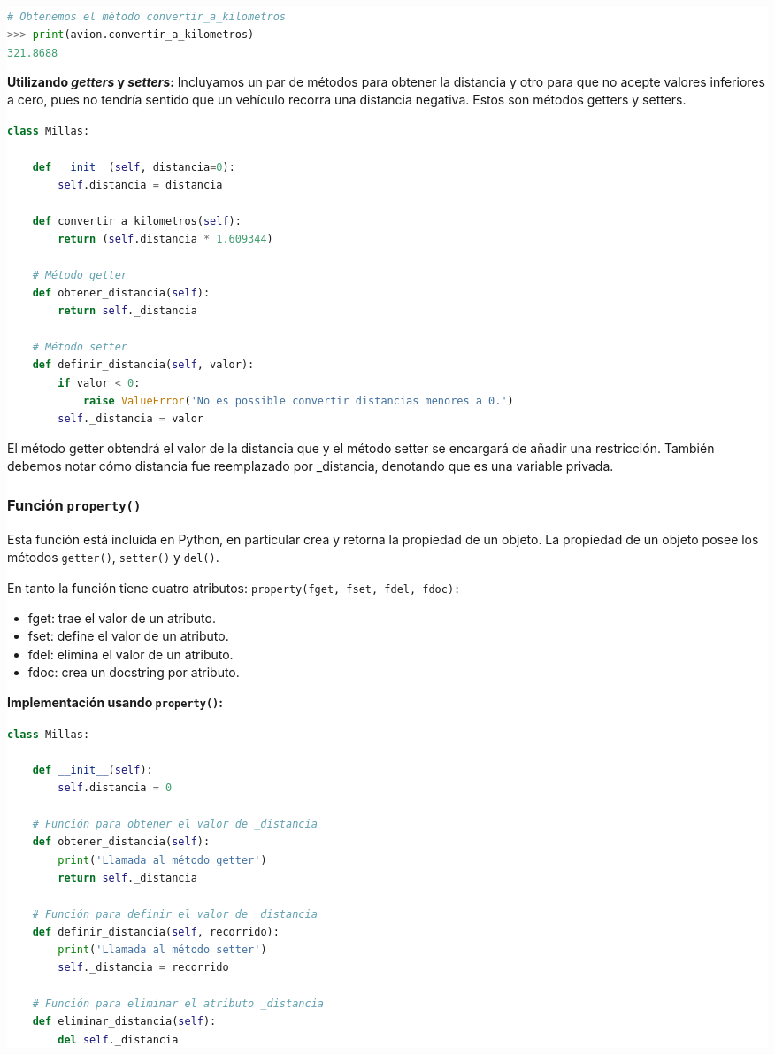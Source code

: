 ```python
# Obtenemos el método convertir_a_kilometros
>>> print(avion.convertir_a_kilometros)
321.8688
```

**Utilizando _getters_ y _setters_:**
Incluyamos un par de métodos para obtener la distancia y otro para que no acepte valores inferiores a cero, pues no tendría sentido que un vehículo recorra una distancia negativa. Estos son métodos getters y setters.

```python
class Millas:

    def __init__(self, distancia=0):
        self.distancia = distancia

    def convertir_a_kilometros(self):
        return (self.distancia * 1.609344)

    # Método getter
    def obtener_distancia(self):
        return self._distancia

    # Método setter
    def definir_distancia(self, valor):
        if valor < 0:
            raise ValueError('No es possible convertir distancias menores a 0.')
        self._distancia = valor
```

El método getter obtendrá el valor de la distancia que y el método setter se encargará de añadir una restricción. También debemos notar cómo distancia fue reemplazado por _distancia, denotando que es una variable privada.

### Función `property()`

Esta función está incluida en Python, en particular crea y retorna la propiedad de un objeto. La propiedad de un objeto posee los métodos `getter()`, `setter()` y `del()`.

En tanto la función tiene cuatro atributos: `property(fget, fset, fdel, fdoc):`

- fget: trae el valor de un atributo.
- fset: define el valor de un atributo.
- fdel: elimina el valor de un atributo.
- fdoc: crea un docstring por atributo.

**Implementación usando `property()`:**

```python
class Millas:

    def __init__(self):
        self.distancia = 0

    # Función para obtener el valor de _distancia
    def obtener_distancia(self):
        print('Llamada al método getter')
        return self._distancia

    # Función para definir el valor de _distancia
    def definir_distancia(self, recorrido):
        print('Llamada al método setter')
        self._distancia = recorrido

    # Función para eliminar el atributo _distancia
    def eliminar_distancia(self):
        del self._distancia
```